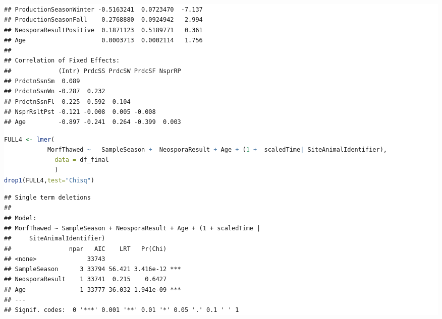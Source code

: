     ## ProductionSeasonWinter -0.5163241  0.0723470  -7.137
    ## ProductionSeasonFall    0.2768880  0.0924942   2.994
    ## NeosporaResultPositive  0.1871123  0.5189771   0.361
    ## Age                     0.0003713  0.0002114   1.756
    ## 
    ## Correlation of Fixed Effects:
    ##             (Intr) PrdcSS PrdcSW PrdcSF NsprRP
    ## PrdctnSsnSm  0.089                            
    ## PrdctnSsnWn -0.287  0.232                     
    ## PrdctnSsnFl  0.225  0.592  0.104              
    ## NsprRsltPst -0.121 -0.008  0.005 -0.008       
    ## Age         -0.897 -0.241  0.264 -0.399  0.003

``` r
FULL4 <- lmer(
            MorfThawed ~   SampleSeason +  NeosporaResult + Age + (1 +  scaledTime| SiteAnimalIdentifier),
              data = df_final
              )
drop1(FULL4,test="Chisq")
```

    ## Single term deletions
    ## 
    ## Model:
    ## MorfThawed ~ SampleSeason + NeosporaResult + Age + (1 + scaledTime | 
    ##     SiteAnimalIdentifier)
    ##                npar   AIC    LRT   Pr(Chi)    
    ## <none>              33743                     
    ## SampleSeason      3 33794 56.421 3.416e-12 ***
    ## NeosporaResult    1 33741  0.215    0.6427    
    ## Age               1 33777 36.032 1.941e-09 ***
    ## ---
    ## Signif. codes:  0 '***' 0.001 '**' 0.01 '*' 0.05 '.' 0.1 ' ' 1
